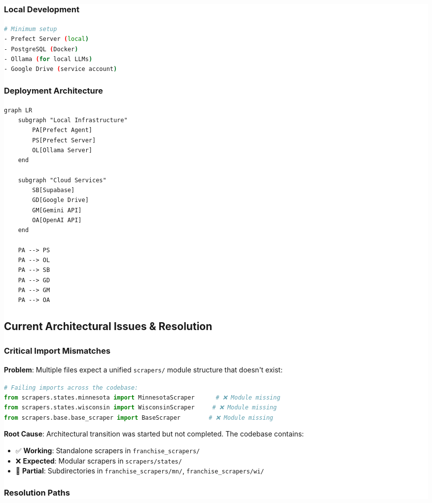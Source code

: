 ### Local Development
```bash
# Minimum setup
- Prefect Server (local)
- PostgreSQL (Docker)
- Ollama (for local LLMs)
- Google Drive (service account)
```

### Deployment Architecture
```mermaid
graph LR
    subgraph "Local Infrastructure"
        PA[Prefect Agent]
        PS[Prefect Server]
        OL[Ollama Server]
    end
    
    subgraph "Cloud Services"
        SB[Supabase]
        GD[Google Drive]
        GM[Gemini API]
        OA[OpenAI API]
    end
    
    PA --> PS
    PA --> OL
    PA --> SB
    PA --> GD
    PA --> GM
    PA --> OA
```

## Current Architectural Issues & Resolution

### Critical Import Mismatches

**Problem**: Multiple files expect a unified `scrapers/` module structure that doesn't exist:

```python
# Failing imports across the codebase:
from scrapers.states.minnesota import MinnesotaScraper      # ❌ Module missing
from scrapers.states.wisconsin import WisconsinScraper     # ❌ Module missing
from scrapers.base.base_scraper import BaseScraper        # ❌ Module missing
```

**Root Cause**: Architectural transition was started but not completed. The codebase contains:
- ✅ **Working**: Standalone scrapers in `franchise_scrapers/`
- ❌ **Expected**: Modular scrapers in `scrapers/states/`
- 🔄 **Partial**: Subdirectories in `franchise_scrapers/mn/`, `franchise_scrapers/wi/`

### Resolution Paths
